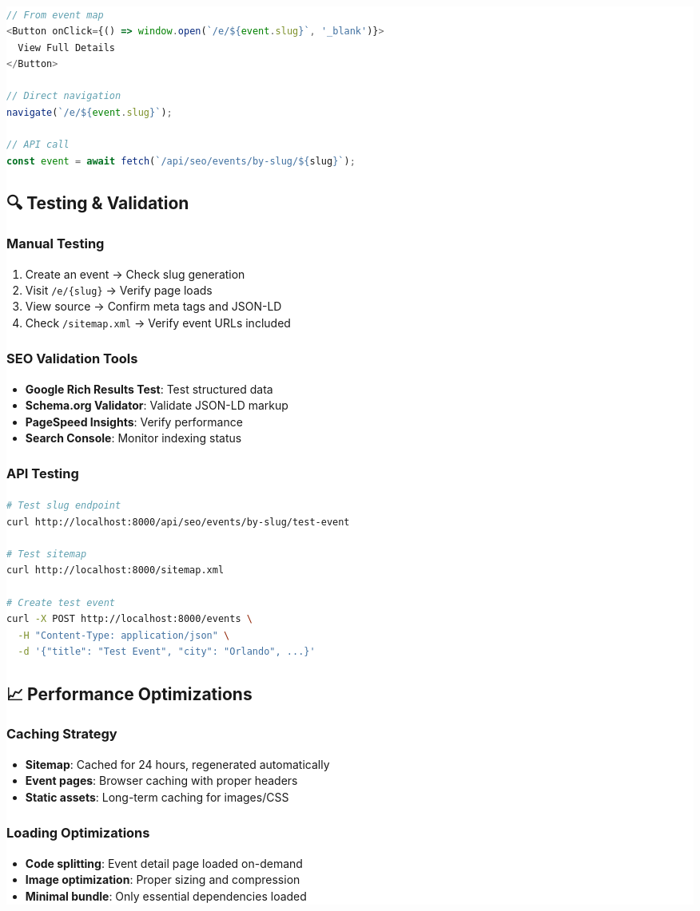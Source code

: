```javascript
// From event map
<Button onClick={() => window.open(`/e/${event.slug}`, '_blank')}>
  View Full Details
</Button>

// Direct navigation
navigate(`/e/${event.slug}`);

// API call
const event = await fetch(`/api/seo/events/by-slug/${slug}`);
```

## 🔍 Testing & Validation

### Manual Testing
1. Create an event → Check slug generation
2. Visit `/e/{slug}` → Verify page loads
3. View source → Confirm meta tags and JSON-LD
4. Check `/sitemap.xml` → Verify event URLs included

### SEO Validation Tools
- **Google Rich Results Test**: Test structured data
- **Schema.org Validator**: Validate JSON-LD markup  
- **PageSpeed Insights**: Verify performance
- **Search Console**: Monitor indexing status

### API Testing
```bash
# Test slug endpoint
curl http://localhost:8000/api/seo/events/by-slug/test-event

# Test sitemap
curl http://localhost:8000/sitemap.xml

# Create test event
curl -X POST http://localhost:8000/events \
  -H "Content-Type: application/json" \
  -d '{"title": "Test Event", "city": "Orlando", ...}'
```

## 📈 Performance Optimizations

### Caching Strategy
- **Sitemap**: Cached for 24 hours, regenerated automatically
- **Event pages**: Browser caching with proper headers
- **Static assets**: Long-term caching for images/CSS

### Loading Optimizations
- **Code splitting**: Event detail page loaded on-demand
- **Image optimization**: Proper sizing and compression
- **Minimal bundle**: Only essential dependencies loaded
